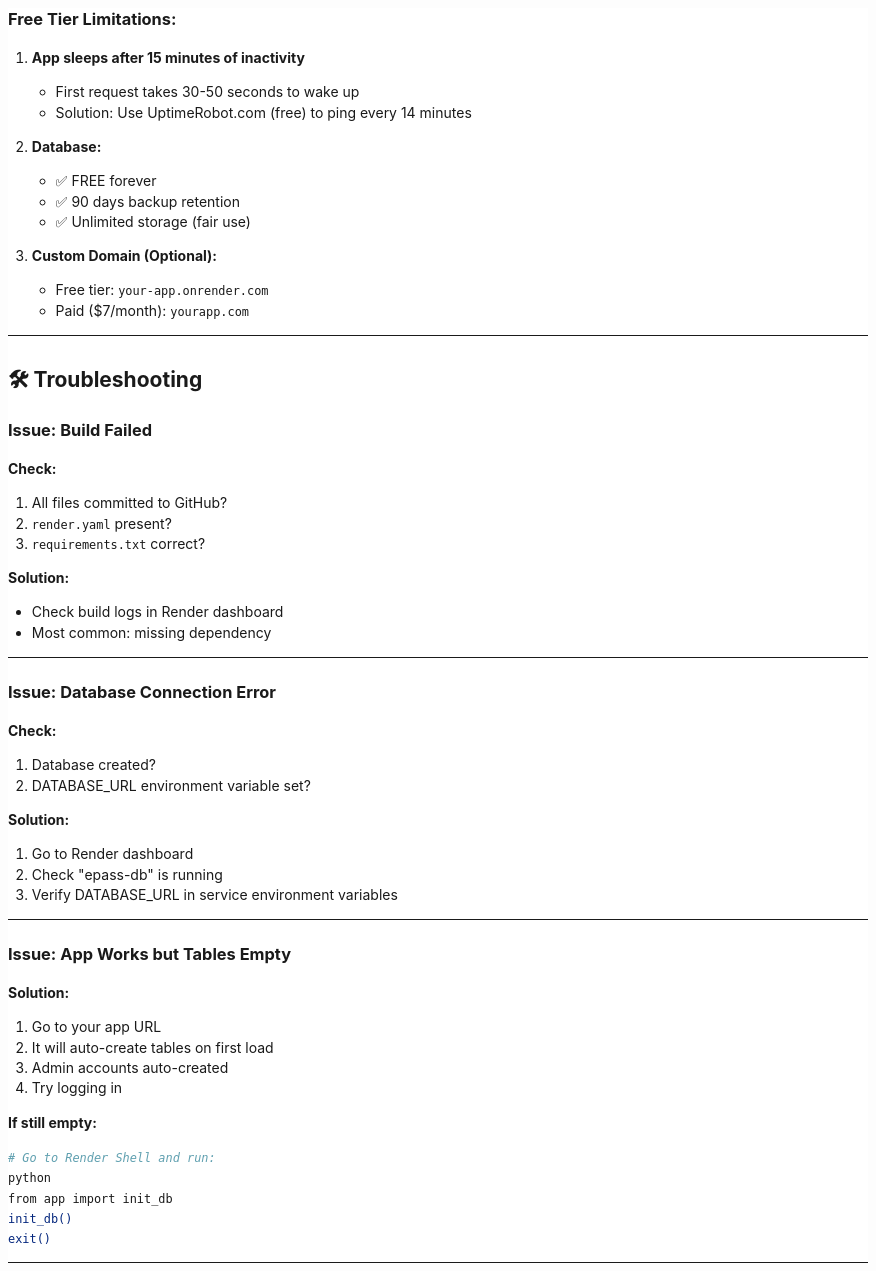 ### Free Tier Limitations:

1. **App sleeps after 15 minutes of inactivity**
   - First request takes 30-50 seconds to wake up
   - Solution: Use UptimeRobot.com (free) to ping every 14 minutes

2. **Database:**
   - ✅ FREE forever
   - ✅ 90 days backup retention
   - ✅ Unlimited storage (fair use)

3. **Custom Domain (Optional):**
   - Free tier: `your-app.onrender.com`
   - Paid ($7/month): `yourapp.com`

---

## 🛠️ Troubleshooting

### Issue: Build Failed

**Check:**
1. All files committed to GitHub?
2. `render.yaml` present?
3. `requirements.txt` correct?

**Solution:**
- Check build logs in Render dashboard
- Most common: missing dependency

---

### Issue: Database Connection Error

**Check:**
1. Database created?
2. DATABASE_URL environment variable set?

**Solution:**
1. Go to Render dashboard
2. Check "epass-db" is running
3. Verify DATABASE_URL in service environment variables

---

### Issue: App Works but Tables Empty

**Solution:**
1. Go to your app URL
2. It will auto-create tables on first load
3. Admin accounts auto-created
4. Try logging in

**If still empty:**
```bash
# Go to Render Shell and run:
python
from app import init_db
init_db()
exit()
```

---